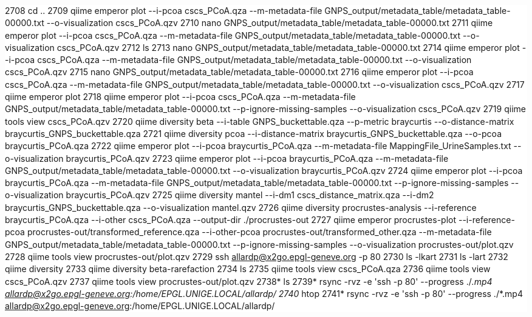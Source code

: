  2708  cd ..
 2709  qiime emperor plot --i-pcoa cscs_PCoA.qza --m-metadata-file GNPS_output/metadata_table/metadata_table-00000.txt --o-visualization cscs_PCoA.qzv
 2710  nano GNPS_output/metadata_table/metadata_table-00000.txt
 2711  qiime emperor plot --i-pcoa cscs_PCoA.qza --m-metadata-file GNPS_output/metadata_table/metadata_table-00000.txt --o-visualization cscs_PCoA.qzv
 2712  ls
 2713  nano GNPS_output/metadata_table/metadata_table-00000.txt
 2714  qiime emperor plot --i-pcoa cscs_PCoA.qza --m-metadata-file GNPS_output/metadata_table/metadata_table-00000.txt --o-visualization cscs_PCoA.qzv
 2715  nano GNPS_output/metadata_table/metadata_table-00000.txt
 2716  qiime emperor plot --i-pcoa cscs_PCoA.qza --m-metadata-file GNPS_output/metadata_table/metadata_table-00000.txt --o-visualization cscs_PCoA.qzv
 2717  qiime emperor plot
 2718  qiime emperor plot --i-pcoa cscs_PCoA.qza --m-metadata-file GNPS_output/metadata_table/metadata_table-00000.txt --p-ignore-missing-samples --o-visualization cscs_PCoA.qzv
 2719  qiime tools view cscs_PCoA.qzv
 2720  qiime diversity beta --i-table GNPS_buckettable.qza  --p-metric braycurtis --o-distance-matrix braycurtis_GNPS_buckettable.qza
 2721  qiime diversity pcoa --i-distance-matrix braycurtis_GNPS_buckettable.qza --o-pcoa braycurtis_PCoA.qza
 2722  qiime emperor plot --i-pcoa braycurtis_PCoA.qza --m-metadata-file MappingFile_UrineSamples.txt --o-visualization braycurtis_PCoA.qzv
 2723  qiime emperor plot --i-pcoa braycurtis_PCoA.qza --m-metadata-file GNPS_output/metadata_table/metadata_table-00000.txt --o-visualization braycurtis_PCoA.qzv
 2724  qiime emperor plot --i-pcoa braycurtis_PCoA.qza --m-metadata-file GNPS_output/metadata_table/metadata_table-00000.txt --p-ignore-missing-samples --o-visualization braycurtis_PCoA.qzv
 2725  qiime diversity mantel --i-dm1 cscs_distance_matrix.qza --i-dm2 braycurtis_GNPS_buckettable.qza --o-visualization mantel.qzv
 2726  qiime diversity procrustes-analysis --i-reference braycurtis_PCoA.qza --i-other cscs_PCoA.qza --output-dir ./procrustes-out
 2727  qiime emperor procrustes-plot --i-reference-pcoa procrustes-out/transformed_reference.qza --i-other-pcoa procrustes-out/transformed_other.qza --m-metadata-file GNPS_output/metadata_table/metadata_table-00000.txt --p-ignore-missing-samples --o-visualization procrustes-out/plot.qzv
 2728  qiime tools view procrustes-out/plot.qzv
 2729  ssh allardp@x2go.epgl-geneve.org -p 80
 2730  ls -lkart
 2731  ls -lart
 2732  qiime diversity
 2733  qiime diversity beta-rarefaction
 2734  ls
 2735  qiime tools view cscs_PCoA.qza
 2736  qiime tools view cscs_PCoA.qzv
 2737  qiime tools view procrustes-out/plot.qzv
 2738* ls
 2739* rsync -rvz -e 'ssh -p 80' --progress ./*.mp4 allardp@x2go.epgl-geneve.org:/home/EPGL.UNIGE.LOCAL/allardp/
 2740* htop
 2741* rsync -rvz -e 'ssh -p 80' --progress ./*.mp4 allardp@x2go.epgl-geneve.org:/home/EPGL.UNIGE.LOCAL/allardp/
